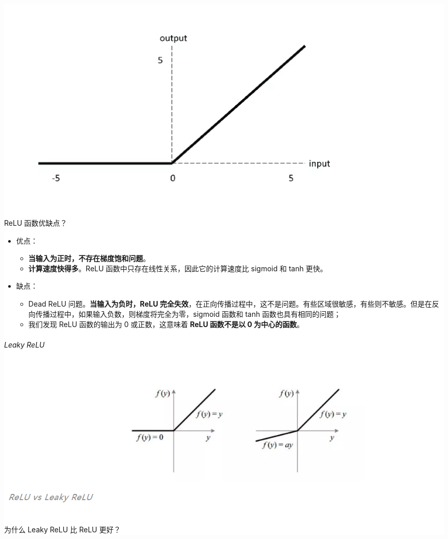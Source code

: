 ![](../../image/img/interview/image-20211005101321312.png)

ReLU 函数优缺点？

- 优点：
  - **当输入为正时，不存在梯度饱和问题**。
  - **计算速度快得多**。ReLU 函数中只存在线性关系，因此它的计算速度比 sigmoid 和 tanh 更快。

- 缺点：
  - Dead ReLU 问题。**当输入为负时，ReLU 完全失效**，在正向传播过程中，这不是问题。有些区域很敏感，有些则不敏感。但是在反向传播过程中，如果输入负数，则梯度将完全为零，sigmoid 函数和 tanh 函数也具有相同的问题；
  - 我们发现 ReLU 函数的输出为 0 或正数，这意味着 **ReLU 函数不是以 0 为中心的函数**。

###### Leaky ReLU

![](../../image/img/interview/image-20211005101440537.png)

为什么 Leaky ReLU 比 ReLU 更好？
